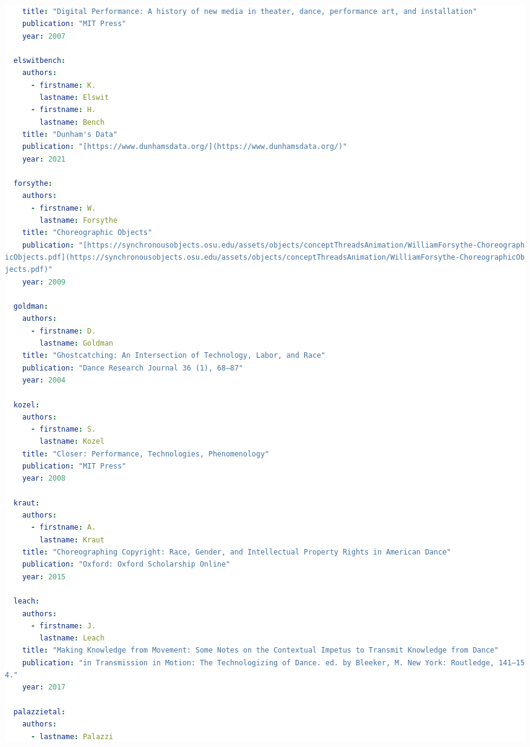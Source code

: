 ```yaml
    title: "Digital Performance: A history of new media in theater, dance, performance art, and installation"
    publication: "MIT Press"
    year: 2007

  elswitbench:
    authors:
      - firstname: K.
        lastname: Elswit
      - firstname: H.
        lastname: Bench 
    title: "Dunham's Data"
    publication: "[https://www.dunhamsdata.org/](https://www.dunhamsdata.org/)"
    year: 2021

  forsythe:
    authors:
      - firstname: W.
        lastname: Forsythe
    title: "Choreographic Objects"
    publication: "[https://synchronousobjects.osu.edu/assets/objects/conceptThreadsAnimation/WilliamForsythe-ChoreographicObjects.pdf](https://synchronousobjects.osu.edu/assets/objects/conceptThreadsAnimation/WilliamForsythe-ChoreographicObjects.pdf)"
    year: 2009

  goldman:
    authors:
      - firstname: D.
        lastname: Goldman
    title: "Ghostcatching: An Intersection of Technology, Labor, and Race"
    publication: "Dance Research Journal 36 (1), 68–87"
    year: 2004

  kozel:
    authors:
      - firstname: S.
        lastname: Kozel
    title: "Closer: Performance, Technologies, Phenomenology"
    publication: "MIT Press"
    year: 2008

  kraut:
    authors:
      - firstname: A.
        lastname: Kraut
    title: "Choreographing Copyright: Race, Gender, and Intellectual Property Rights in American Dance"
    publication: "Oxford: Oxford Scholarship Online"
    year: 2015

  leach:
    authors:
      - firstname: J.
        lastname: Leach
    title: "Making Knowledge from Movement: Some Notes on the Contextual Impetus to Transmit Knowledge from Dance"
    publication: "in Transmission in Motion: The Technologizing of Dance. ed. by Bleeker, M. New York: Routledge, 141–154."
    year: 2017
    
  palazzietal:
    authors:
      - lastname: Palazzi
```